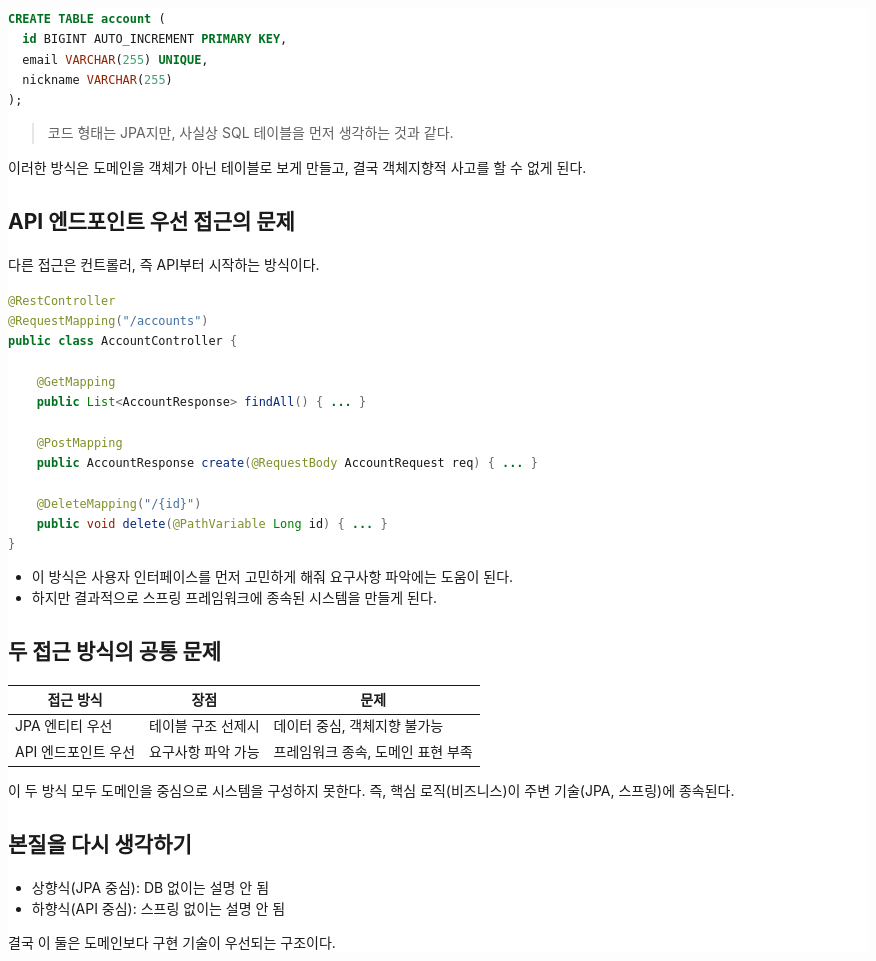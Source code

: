 ```sql
CREATE TABLE account (
  id BIGINT AUTO_INCREMENT PRIMARY KEY,
  email VARCHAR(255) UNIQUE,
  nickname VARCHAR(255)
);

```

> 코드 형태는 JPA지만, 사실상 SQL 테이블을 먼저 생각하는 것과 같다.
> 

이러한 방식은 도메인을 객체가 아닌 테이블로 보게 만들고, 결국 객체지향적 사고를 할 수 없게 된다.

## API 엔드포인트 우선 접근의 문제

다른 접근은 컨트롤러, 즉 API부터 시작하는 방식이다.

```java
@RestController
@RequestMapping("/accounts")
public class AccountController {

    @GetMapping
    public List<AccountResponse> findAll() { ... }

    @PostMapping
    public AccountResponse create(@RequestBody AccountRequest req) { ... }

    @DeleteMapping("/{id}")
    public void delete(@PathVariable Long id) { ... }
}
```

- 이 방식은 사용자 인터페이스를 먼저 고민하게 해줘 요구사항 파악에는 도움이 된다.
- 하지만 결과적으로 스프링 프레임워크에 종속된 시스템을 만들게 된다.

## 두 접근 방식의 공통 문제

| 접근 방식 | 장점 | 문제 |
| --- | --- | --- |
| JPA 엔티티 우선 | 테이블 구조 선제시 | 데이터 중심, 객체지향 불가능 |
| API 엔드포인트 우선 | 요구사항 파악 가능 | 프레임워크 종속, 도메인 표현 부족 |

이 두 방식 모두 도메인을 중심으로 시스템을 구성하지 못한다. 즉, 핵심 로직(비즈니스)이 주변 기술(JPA, 스프링)에 종속된다.

## 본질을 다시 생각하기

- 상향식(JPA 중심): DB 없이는 설명 안 됨
- 하향식(API 중심): 스프링 없이는 설명 안 됨

결국 이 둘은 도메인보다 구현 기술이 우선되는 구조이다.
